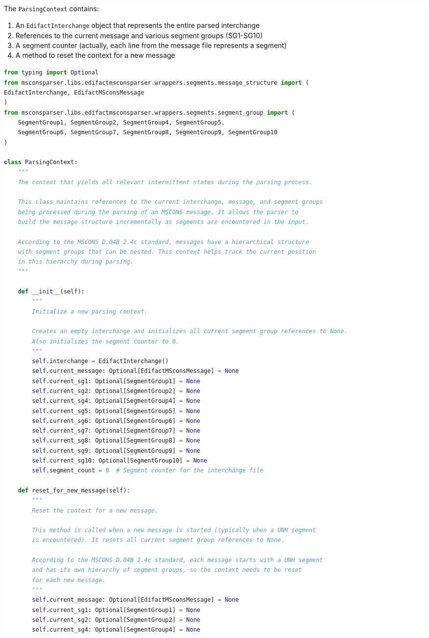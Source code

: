 The `ParsingContext` contains:

1. An `EdifactInterchange` object that represents the entire parsed interchange
2. References to the current message and various segment groups (SG1-SG10)
3. A segment counter (actually, each line from the message file represents a segment)
4. A method to reset the context for a new message

```python
from typing import Optional
from msconsparser.libs.edifactmsconsparser.wrappers.segments.message_structure import (
EdifactInterchange, EdifactMSconsMessage
)
from msconsparser.libs.edifactmsconsparser.wrappers.segments.segment_group import (
    SegmentGroup1, SegmentGroup2, SegmentGroup4, SegmentGroup5,
    SegmentGroup6, SegmentGroup7, SegmentGroup8, SegmentGroup9, SegmentGroup10
)

class ParsingContext:
    """
    The context that yields all relevant intermittent states during the parsing process.

    This class maintains references to the current interchange, message, and segment groups
    being processed during the parsing of an MSCONS message. It allows the parser to
    build the message structure incrementally as segments are encountered in the input.

    According to the MSCONS D.04B 2.4c standard, messages have a hierarchical structure
    with segment groups that can be nested. This context helps track the current position
    in this hierarchy during parsing.
    """

    def __init__(self):
        """
        Initialize a new parsing context.

        Creates an empty interchange and initializes all current segment group references to None.
        Also initializes the segment counter to 0.
        """
        self.interchange = EdifactInterchange()
        self.current_message: Optional[EdifactMSconsMessage] = None
        self.current_sg1: Optional[SegmentGroup1] = None
        self.current_sg2: Optional[SegmentGroup2] = None
        self.current_sg4: Optional[SegmentGroup4] = None
        self.current_sg5: Optional[SegmentGroup5] = None
        self.current_sg6: Optional[SegmentGroup6] = None
        self.current_sg7: Optional[SegmentGroup7] = None
        self.current_sg8: Optional[SegmentGroup8] = None
        self.current_sg9: Optional[SegmentGroup9] = None
        self.current_sg10: Optional[SegmentGroup10] = None
        self.segment_count = 0  # Segment counter for the interchange file

    def reset_for_new_message(self):
        """
        Reset the context for a new message.

        This method is called when a new message is started (typically when a UNH segment
        is encountered). It resets all current segment group references to None.

        According to the MSCONS D.04B 2.4c standard, each message starts with a UNH segment
        and has its own hierarchy of segment groups, so the context needs to be reset
        for each new message.
        """
        self.current_message: Optional[EdifactMSconsMessage] = None
        self.current_sg1: Optional[SegmentGroup1] = None
        self.current_sg2: Optional[SegmentGroup2] = None
        self.current_sg4: Optional[SegmentGroup4] = None
```